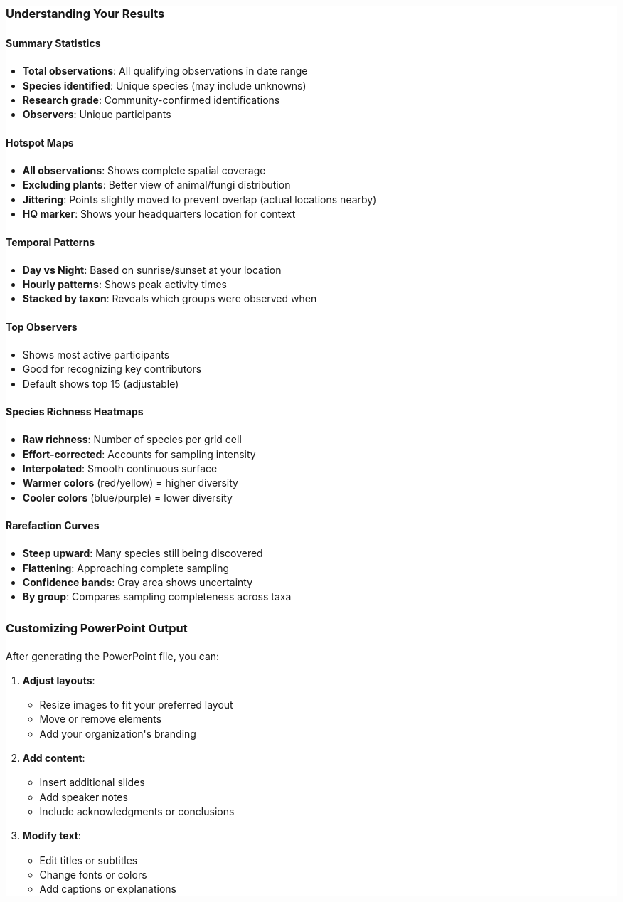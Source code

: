 ### Understanding Your Results

#### Summary Statistics
- **Total observations**: All qualifying observations in date range
- **Species identified**: Unique species (may include unknowns)
- **Research grade**: Community-confirmed identifications
- **Observers**: Unique participants

#### Hotspot Maps
- **All observations**: Shows complete spatial coverage
- **Excluding plants**: Better view of animal/fungi distribution
- **Jittering**: Points slightly moved to prevent overlap (actual locations nearby)
- **HQ marker**: Shows your headquarters location for context

#### Temporal Patterns
- **Day vs Night**: Based on sunrise/sunset at your location
- **Hourly patterns**: Shows peak activity times
- **Stacked by taxon**: Reveals which groups were observed when

#### Top Observers
- Shows most active participants
- Good for recognizing key contributors
- Default shows top 15 (adjustable)

#### Species Richness Heatmaps
- **Raw richness**: Number of species per grid cell
- **Effort-corrected**: Accounts for sampling intensity
- **Interpolated**: Smooth continuous surface
- **Warmer colors** (red/yellow) = higher diversity
- **Cooler colors** (blue/purple) = lower diversity

#### Rarefaction Curves
- **Steep upward**: Many species still being discovered
- **Flattening**: Approaching complete sampling
- **Confidence bands**: Gray area shows uncertainty
- **By group**: Compares sampling completeness across taxa

### Customizing PowerPoint Output

After generating the PowerPoint file, you can:

1. **Adjust layouts**:
   - Resize images to fit your preferred layout
   - Move or remove elements
   - Add your organization's branding

2. **Add content**:
   - Insert additional slides
   - Add speaker notes
   - Include acknowledgments or conclusions

3. **Modify text**:
   - Edit titles or subtitles
   - Change fonts or colors
   - Add captions or explanations
